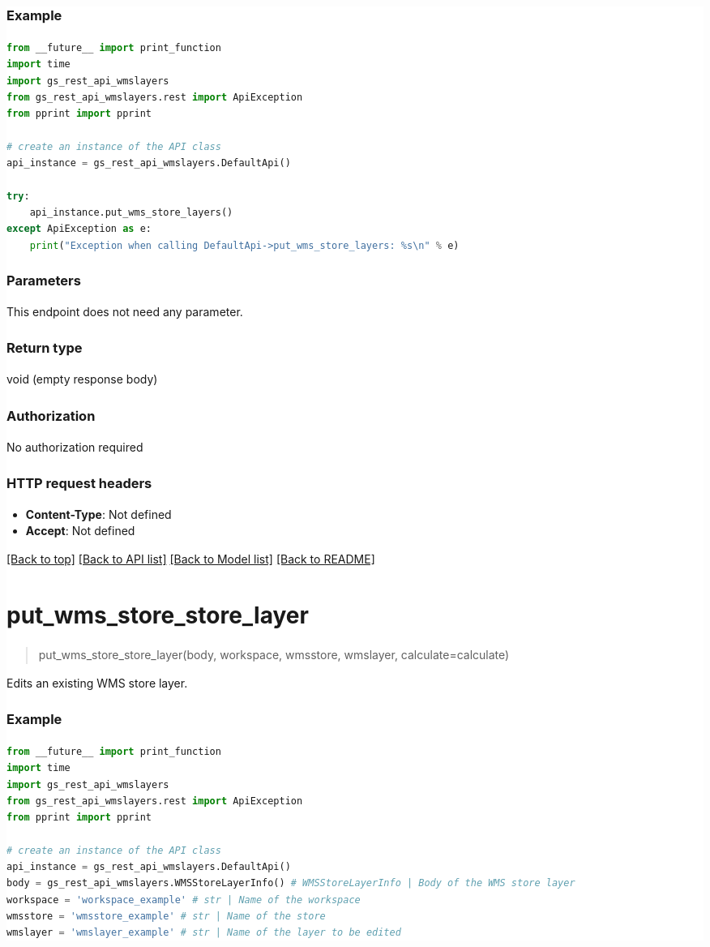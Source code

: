 ### Example
```python
from __future__ import print_function
import time
import gs_rest_api_wmslayers
from gs_rest_api_wmslayers.rest import ApiException
from pprint import pprint

# create an instance of the API class
api_instance = gs_rest_api_wmslayers.DefaultApi()

try:
    api_instance.put_wms_store_layers()
except ApiException as e:
    print("Exception when calling DefaultApi->put_wms_store_layers: %s\n" % e)
```

### Parameters
This endpoint does not need any parameter.

### Return type

void (empty response body)

### Authorization

No authorization required

### HTTP request headers

 - **Content-Type**: Not defined
 - **Accept**: Not defined

[[Back to top]](#) [[Back to API list]](../README.md#documentation-for-api-endpoints) [[Back to Model list]](../README.md#documentation-for-models) [[Back to README]](../README.md)

# **put_wms_store_store_layer**
> put_wms_store_store_layer(body, workspace, wmsstore, wmslayer, calculate=calculate)



Edits an existing WMS store layer.

### Example
```python
from __future__ import print_function
import time
import gs_rest_api_wmslayers
from gs_rest_api_wmslayers.rest import ApiException
from pprint import pprint

# create an instance of the API class
api_instance = gs_rest_api_wmslayers.DefaultApi()
body = gs_rest_api_wmslayers.WMSStoreLayerInfo() # WMSStoreLayerInfo | Body of the WMS store layer
workspace = 'workspace_example' # str | Name of the workspace
wmsstore = 'wmsstore_example' # str | Name of the store
wmslayer = 'wmslayer_example' # str | Name of the layer to be edited
```
